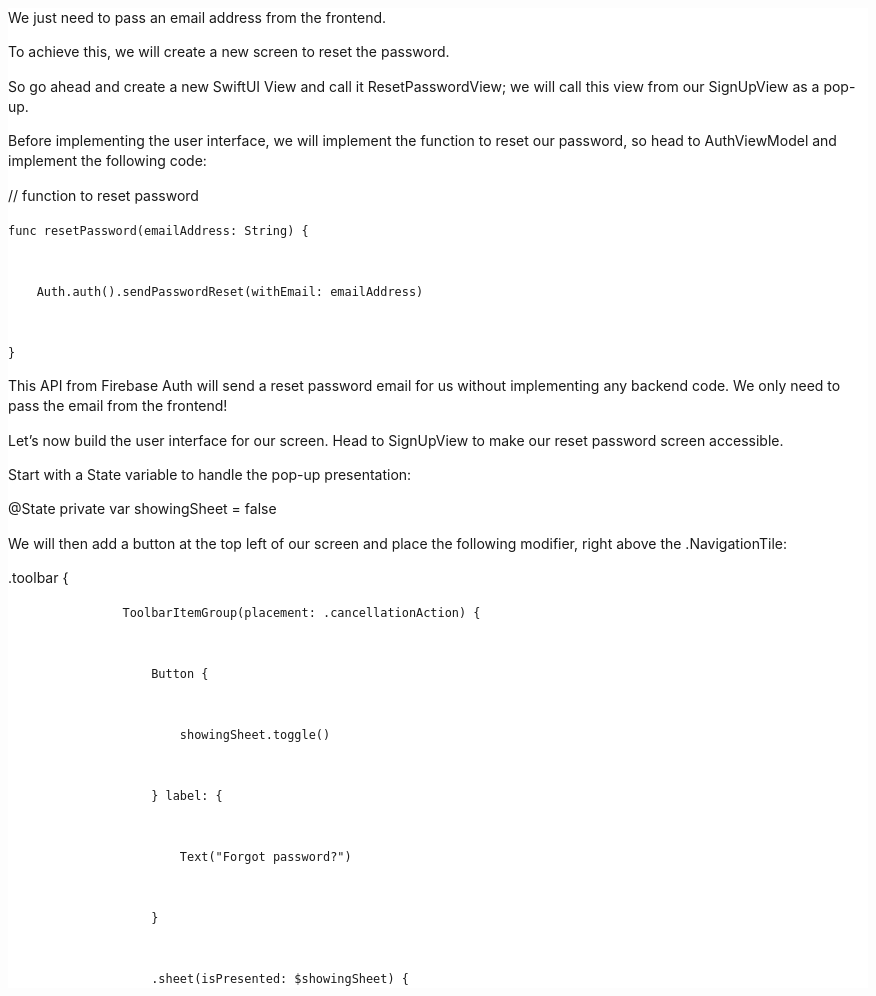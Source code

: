 We just need to pass an email address from the frontend.

To achieve this, we will create a new screen to reset the password.

So go ahead and create a new SwiftUI View and call it ResetPasswordView; we will call this view from our SignUpView as a pop-up.

Before implementing the user interface, we will implement the function to reset our password, so head to AuthViewModel and implement the following code:

              

                
// function to reset password

                
    func resetPassword(emailAddress: String) {

                
        Auth.auth().sendPasswordReset(withEmail: emailAddress)

                
    }

              

            
This API from Firebase Auth will send a reset password email for us without implementing any backend code. We only need to pass the email from the frontend!

Let’s now build the user interface for our screen. Head to SignUpView to make our reset password screen accessible.

Start with a State variable to handle the pop-up presentation:

              

                
@State private var showingSheet = false

              

            
We will then add a button at the top left of our screen and place the following modifier, right above the .NavigationTile:

              

                
  .toolbar {

                
                    ToolbarItemGroup(placement: .cancellationAction) {

                
                        Button {

                
                            showingSheet.toggle()

                
                        } label: {

                
                            Text("Forgot password?")

                
                        }

                
                        .sheet(isPresented: $showingSheet) {
